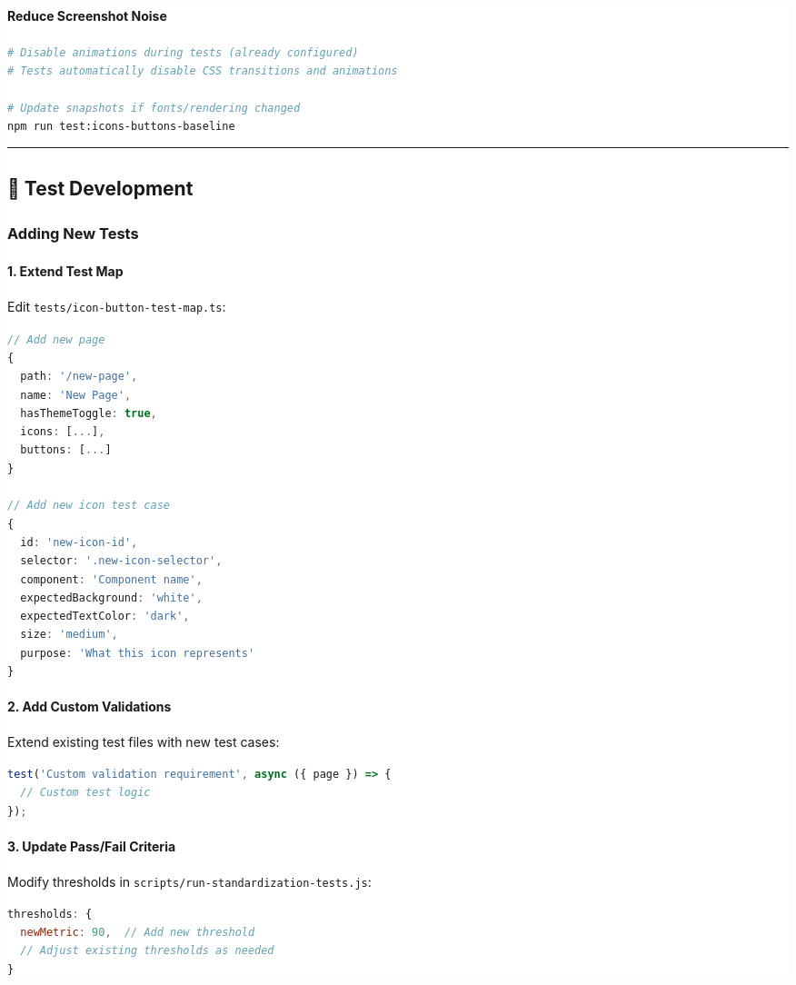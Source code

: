 #### Reduce Screenshot Noise
```bash
# Disable animations during tests (already configured)
# Tests automatically disable CSS transitions and animations

# Update snapshots if fonts/rendering changed
npm run test:icons-buttons-baseline
```

---

## 📝 Test Development

### Adding New Tests

#### 1. Extend Test Map
Edit `tests/icon-button-test-map.ts`:
```typescript
// Add new page
{
  path: '/new-page',
  name: 'New Page',
  hasThemeToggle: true,
  icons: [...],
  buttons: [...]
}

// Add new icon test case
{
  id: 'new-icon-id',
  selector: '.new-icon-selector',
  component: 'Component name',
  expectedBackground: 'white',
  expectedTextColor: 'dark',
  size: 'medium',
  purpose: 'What this icon represents'
}
```

#### 2. Add Custom Validations
Extend existing test files with new test cases:
```typescript
test('Custom validation requirement', async ({ page }) => {
  // Custom test logic
});
```

#### 3. Update Pass/Fail Criteria
Modify thresholds in `scripts/run-standardization-tests.js`:
```javascript
thresholds: {
  newMetric: 90,  // Add new threshold
  // Adjust existing thresholds as needed
}
```

